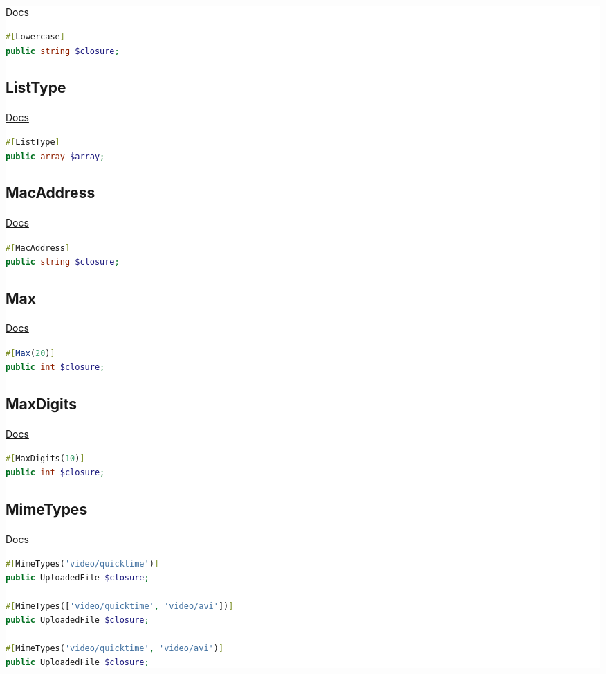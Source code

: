 [Docs](https://laravel.com/docs/validation#rule-lowercase)

```php
#[Lowercase]
public string $closure; 
```

## ListType

[Docs](https://laravel.com/docs/validation#rule-list)

```php
#[ListType]
public array $array; 
```

## MacAddress

[Docs](https://laravel.com/docs/validation#rule-mac)

```php
#[MacAddress]
public string $closure; 
```

## Max

[Docs](https://laravel.com/docs/validation#rule-max)

```php
#[Max(20)]
public int $closure; 
```

## MaxDigits

[Docs](https://laravel.com/docs/validation#rule-max-digits)

```php
#[MaxDigits(10)]
public int $closure; 
```

## MimeTypes

[Docs](https://laravel.com/docs/validation#rule-mimetypes)

```php
#[MimeTypes('video/quicktime')]
public UploadedFile $closure; 

#[MimeTypes(['video/quicktime', 'video/avi'])]
public UploadedFile $closure; 

#[MimeTypes('video/quicktime', 'video/avi')]
public UploadedFile $closure; 
```
